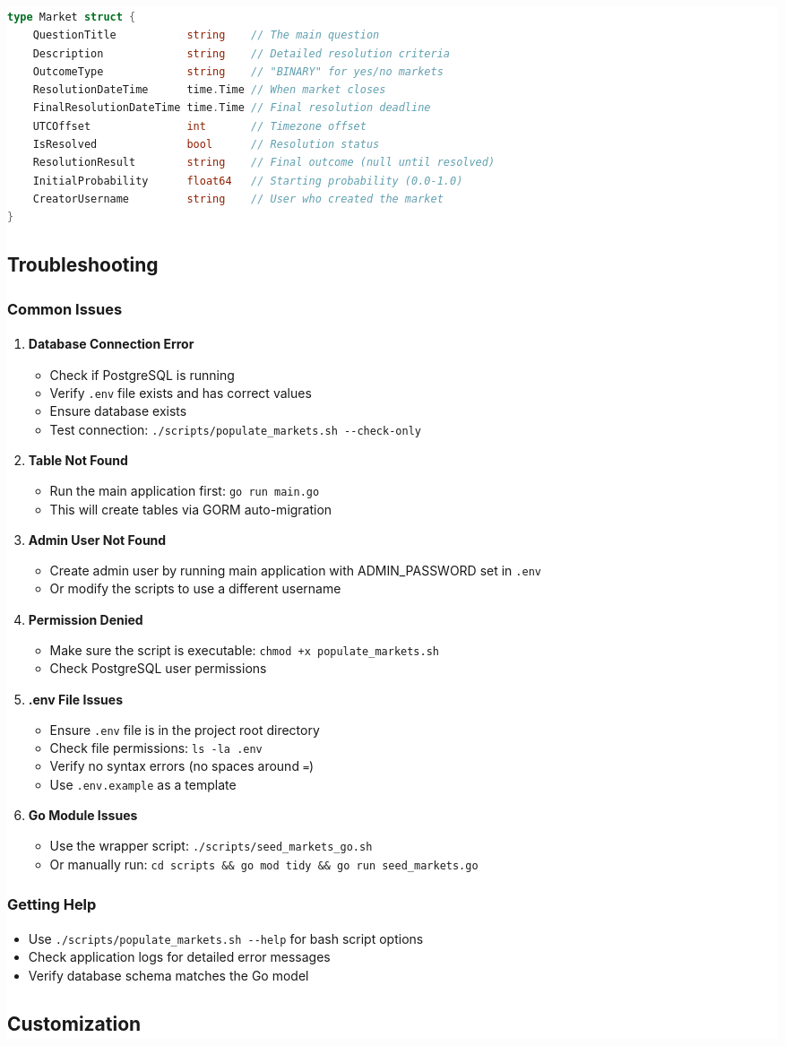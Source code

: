 ```go
type Market struct {
    QuestionTitle           string    // The main question
    Description             string    // Detailed resolution criteria
    OutcomeType             string    // "BINARY" for yes/no markets
    ResolutionDateTime      time.Time // When market closes
    FinalResolutionDateTime time.Time // Final resolution deadline
    UTCOffset               int       // Timezone offset
    IsResolved              bool      // Resolution status
    ResolutionResult        string    // Final outcome (null until resolved)
    InitialProbability      float64   // Starting probability (0.0-1.0)
    CreatorUsername         string    // User who created the market
}
```

## Troubleshooting

### Common Issues

1. **Database Connection Error**
   - Check if PostgreSQL is running
   - Verify `.env` file exists and has correct values
   - Ensure database exists
   - Test connection: `./scripts/populate_markets.sh --check-only`

2. **Table Not Found**
   - Run the main application first: `go run main.go`
   - This will create tables via GORM auto-migration

3. **Admin User Not Found**
   - Create admin user by running main application with ADMIN_PASSWORD set in `.env`
   - Or modify the scripts to use a different username

4. **Permission Denied**
   - Make sure the script is executable: `chmod +x populate_markets.sh`
   - Check PostgreSQL user permissions

5. **.env File Issues**
   - Ensure `.env` file is in the project root directory
   - Check file permissions: `ls -la .env`
   - Verify no syntax errors (no spaces around `=`)
   - Use `.env.example` as a template

6. **Go Module Issues**
   - Use the wrapper script: `./scripts/seed_markets_go.sh`
   - Or manually run: `cd scripts && go mod tidy && go run seed_markets.go`

### Getting Help

- Use `./scripts/populate_markets.sh --help` for bash script options
- Check application logs for detailed error messages
- Verify database schema matches the Go model

## Customization

